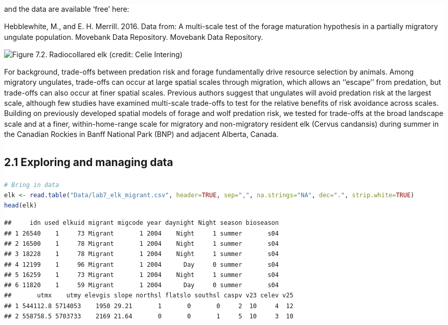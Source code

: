 and the data are available ‘free’ here:

Hebblewhite, M., and E. H. Merrill. 2016. Data from: A multi-scale test
of the forage maturation hypothesis in a partially migratory ungulate
population. Movebank Data Repository. Movebank Data Repository.

![Figure 7.2. Radiocollared elk (credit: Celie
Intering)](Figures/elk.jpg)

For background, trade-offs between predation risk and forage
fundamentally drive resource selection by animals. Among migratory
ungulates, trade-offs can occur at large spatial scales through
migration, which allows an ‘‘escape’’ from predation, but trade-offs can
also occur at finer spatial scales. Previous authors suggest that
ungulates will avoid predation risk at the largest scale, although few
studies have examined multi-scale trade-offs to test for the relative
benefits of risk avoidance across scales. Building on previously
developed spatial models of forage and wolf predation risk, we tested
for trade-offs at the broad landscape scale and at a finer,
within-home-range scale for migratory and non-migratory resident elk
(Cervus candansis) during summer in the Canadian Rockies in Banff
National Park (BNP) and adjacent Alberta, Canada.

## 2.1 Exploring and managing data

``` r
# Bring in data
elk <- read.table("Data/lab7_elk_migrant.csv", header=TRUE, sep=",", na.strings="NA", dec=".", strip.white=TRUE)
head(elk)
```

    ##     idn used elkuid migrant migcode year daynight Night season bioseason
    ## 1 26540    1     73 Migrant       1 2004    Night     1 summer       s04
    ## 2 16500    1     78 Migrant       1 2004    Night     1 summer       s04
    ## 3 18228    1     78 Migrant       1 2004    Night     1 summer       s04
    ## 4 12199    1     96 Migrant       1 2004      Day     0 summer       s04
    ## 5 16259    1     73 Migrant       1 2004    Night     1 summer       s04
    ## 6 11820    1     59 Migrant       1 2004      Day     0 summer       s04
    ##       utmx    utmy elevgis slope northsl flatslo southsl caspv v23 celev v25
    ## 1 544112.8 5714053    1950 29.21       1       0       0     2  10     4  12
    ## 2 558758.5 5703733    2169 21.64       0       0       1     5  10     3  10